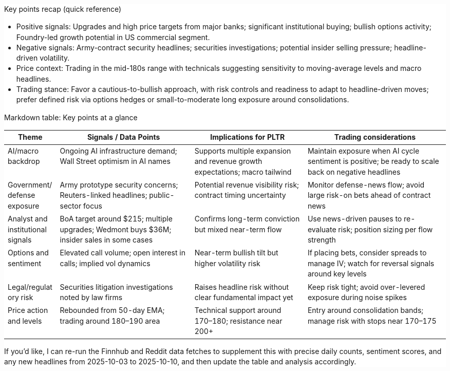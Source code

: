 Key points recap (quick reference)
- Positive signals: Upgrades and high price targets from major banks; significant institutional buying; bullish options activity; Foundry-led growth potential in US commercial segment.
- Negative signals: Army-contract security headlines; securities investigations; potential insider selling pressure; headline-driven volatility.
- Price context: Trading in the mid-180s range with technicals suggesting sensitivity to moving-average levels and macro headlines.
- Trading stance: Favor a cautious-to-bullish approach, with risk controls and readiness to adapt to headline-driven moves; prefer defined risk via options hedges or small-to-moderate long exposure around consolidations.

Markdown table: Key points at a glance

| Theme | Signals / Data Points | Implications for PLTR | Trading considerations |
|---|---|---|---|
| AI/macro backdrop | Ongoing AI infrastructure demand; Wall Street optimism in AI names | Supports multiple expansion and revenue growth expectations; macro tailwind | Maintain exposure when AI cycle sentiment is positive; be ready to scale back on negative headlines |
| Government/defense exposure | Army prototype security concerns; Reuters-linked headlines; public-sector focus | Potential revenue visibility risk; contract timing uncertainty | Monitor defense-news flow; avoid large risk-on bets ahead of contract news |
| Analyst and institutional signals | BoA target around $215; multiple upgrades; Wedmont buys $36M; insider sales in some cases | Confirms long-term conviction but mixed near-term flow | Use news-driven pauses to re-evaluate risk; position sizing per flow strength |
| Options and sentiment | Elevated call volume; open interest in calls; implied vol dynamics | Near-term bullish tilt but higher volatility risk | If placing bets, consider spreads to manage IV; watch for reversal signals around key levels |
| Legal/regulatory risk | Securities litigation investigations noted by law firms | Raises headline risk without clear fundamental impact yet | Keep risk tight; avoid over-levered exposure during noise spikes |
| Price action and levels | Rebounded from 50-day EMA; trading around 180–190 area | Technical support around 170–180; resistance near 200+ | Entry around consolidation bands; manage risk with stops near 170–175 |

If you’d like, I can re-run the Finnhub and Reddit data fetches to supplement this with precise daily counts, sentiment scores, and any new headlines from 2025-10-03 to 2025-10-10, and then update the table and analysis accordingly.